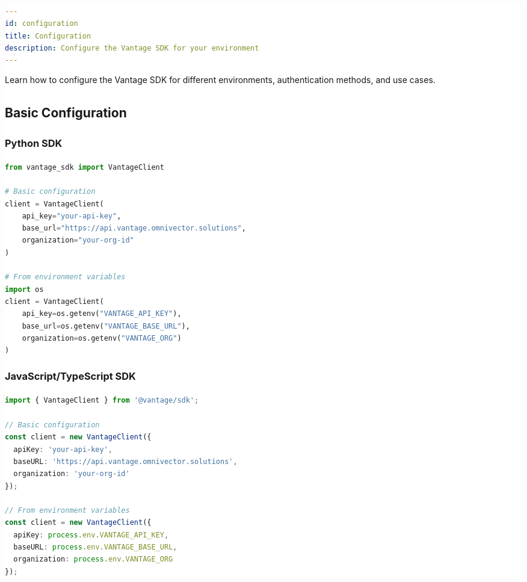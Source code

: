 ```yaml
---
id: configuration
title: Configuration
description: Configure the Vantage SDK for your environment
---
```


Learn how to configure the Vantage SDK for different environments, authentication methods, and use cases.

## Basic Configuration

### Python SDK

```python
from vantage_sdk import VantageClient

# Basic configuration
client = VantageClient(
    api_key="your-api-key",
    base_url="https://api.vantage.omnivector.solutions",
    organization="your-org-id"
)

# From environment variables
import os
client = VantageClient(
    api_key=os.getenv("VANTAGE_API_KEY"),
    base_url=os.getenv("VANTAGE_BASE_URL"),
    organization=os.getenv("VANTAGE_ORG")
)
```

### JavaScript/TypeScript SDK

```typescript
import { VantageClient } from '@vantage/sdk';

// Basic configuration
const client = new VantageClient({
  apiKey: 'your-api-key',
  baseURL: 'https://api.vantage.omnivector.solutions',
  organization: 'your-org-id'
});

// From environment variables
const client = new VantageClient({
  apiKey: process.env.VANTAGE_API_KEY,
  baseURL: process.env.VANTAGE_BASE_URL,
  organization: process.env.VANTAGE_ORG
});
```
